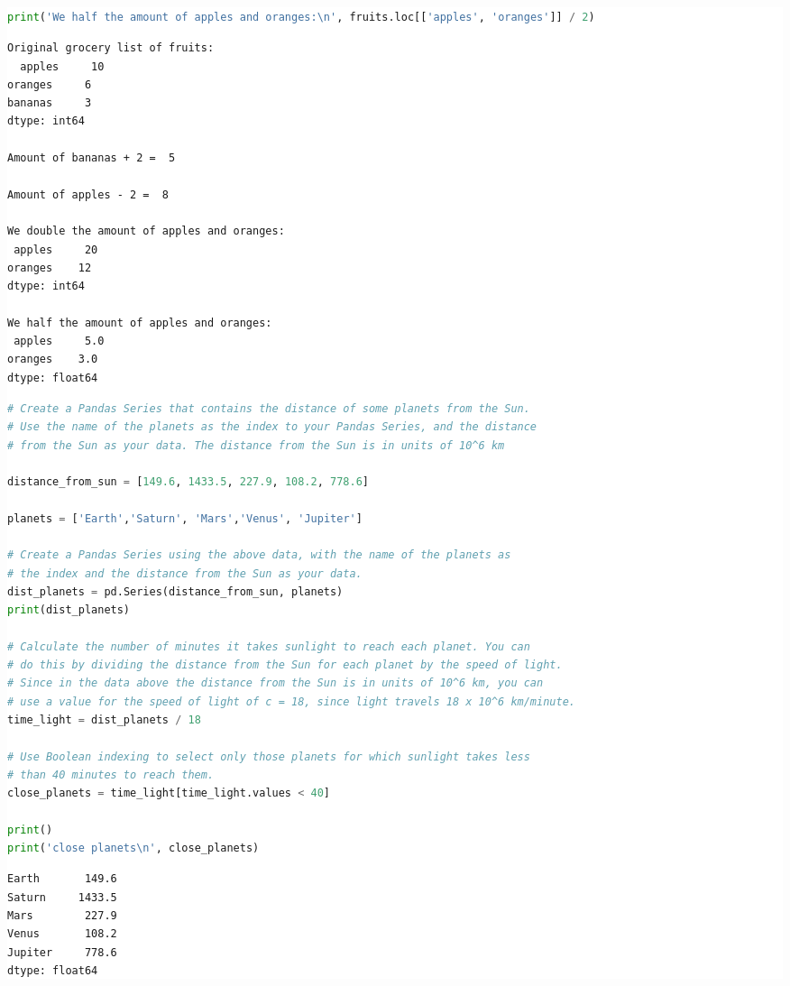 ```python
print('We half the amount of apples and oranges:\n', fruits.loc[['apples', 'oranges']] / 2)
```

    Original grocery list of fruits:
      apples     10
    oranges     6
    bananas     3
    dtype: int64
    
    Amount of bananas + 2 =  5
    
    Amount of apples - 2 =  8
    
    We double the amount of apples and oranges:
     apples     20
    oranges    12
    dtype: int64
    
    We half the amount of apples and oranges:
     apples     5.0
    oranges    3.0
    dtype: float64
    


```python
# Create a Pandas Series that contains the distance of some planets from the Sun.
# Use the name of the planets as the index to your Pandas Series, and the distance
# from the Sun as your data. The distance from the Sun is in units of 10^6 km

distance_from_sun = [149.6, 1433.5, 227.9, 108.2, 778.6]

planets = ['Earth','Saturn', 'Mars','Venus', 'Jupiter']

# Create a Pandas Series using the above data, with the name of the planets as
# the index and the distance from the Sun as your data.
dist_planets = pd.Series(distance_from_sun, planets)
print(dist_planets)

# Calculate the number of minutes it takes sunlight to reach each planet. You can
# do this by dividing the distance from the Sun for each planet by the speed of light.
# Since in the data above the distance from the Sun is in units of 10^6 km, you can
# use a value for the speed of light of c = 18, since light travels 18 x 10^6 km/minute.
time_light = dist_planets / 18

# Use Boolean indexing to select only those planets for which sunlight takes less
# than 40 minutes to reach them.
close_planets = time_light[time_light.values < 40]

print()
print('close planets\n', close_planets)
```

    Earth       149.6
    Saturn     1433.5
    Mars        227.9
    Venus       108.2
    Jupiter     778.6
    dtype: float64
    